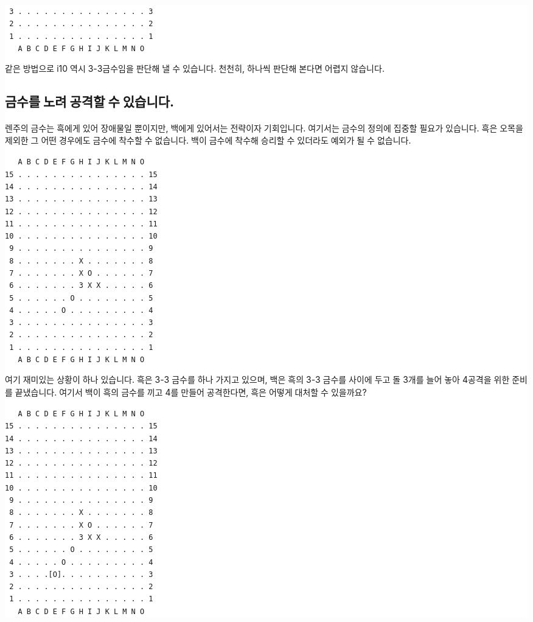 ```fname = pseudo-forbid-complex-s3, forbid = true, lmove = null
 3 . . . . . . . . . . . . . . . 3
 2 . . . . . . . . . . . . . . . 2
 1 . . . . . . . . . . . . . . . 1
   A B C D E F G H I J K L M N O
```

같은 방법으로 i10 역시 3-3금수임을 판단해 낼 수 있습니다.  천천히, 하나씩 판단해 본다면 어렵지 않습니다.

## 금수를 노려 공격할 수 있습니다.

렌주의 금수는 흑에게 있어 장애물일 뿐이지만, 백에게 있어서는 전략이자 기회입니다. 여기서는 금수의 정의에 집중할 필요가 있습니다. 흑은 오목을 제외한 그 어떤 경우에도 금수에 착수할 수 없습니다. 백이 금수에 착수해 승리할 수 있더라도 예외가 될 수 없습니다.

```fname = forbid-trap-simple, forbid = true, lmove = null
   A B C D E F G H I J K L M N O
15 . . . . . . . . . . . . . . . 15
14 . . . . . . . . . . . . . . . 14
13 . . . . . . . . . . . . . . . 13
12 . . . . . . . . . . . . . . . 12
11 . . . . . . . . . . . . . . . 11
10 . . . . . . . . . . . . . . . 10
 9 . . . . . . . . . . . . . . . 9
 8 . . . . . . . X . . . . . . . 8
 7 . . . . . . . X O . . . . . . 7
 6 . . . . . . . 3 X X . . . . . 6
 5 . . . . . . O . . . . . . . . 5
 4 . . . . . O . . . . . . . . . 4
 3 . . . . . . . . . . . . . . . 3
 2 . . . . . . . . . . . . . . . 2
 1 . . . . . . . . . . . . . . . 1
   A B C D E F G H I J K L M N O
```

여기 재미있는 상황이 하나 있습니다. 흑은 3-3 금수를 하나 가지고 있으며, 백은 흑의 3-3 금수를 사이에 두고 돌 3개를 늘어 놓아 4공격을 위한 준비를 끝냈습니다. 여기서 백이 흑의 금수를 끼고 4를 만들어 공격한다면, 흑은 어떻게 대처할 수 있을까요? 

```fname = forbid-trap-simple-s1, forbid = true, lmove = e3
   A B C D E F G H I J K L M N O
15 . . . . . . . . . . . . . . . 15
14 . . . . . . . . . . . . . . . 14
13 . . . . . . . . . . . . . . . 13
12 . . . . . . . . . . . . . . . 12
11 . . . . . . . . . . . . . . . 11
10 . . . . . . . . . . . . . . . 10
 9 . . . . . . . . . . . . . . . 9
 8 . . . . . . . X . . . . . . . 8
 7 . . . . . . . X O . . . . . . 7
 6 . . . . . . . 3 X X . . . . . 6
 5 . . . . . . O . . . . . . . . 5
 4 . . . . . O . . . . . . . . . 4
 3 . . . .[O]. . . . . . . . . . 3
 2 . . . . . . . . . . . . . . . 2
 1 . . . . . . . . . . . . . . . 1
   A B C D E F G H I J K L M N O
```
